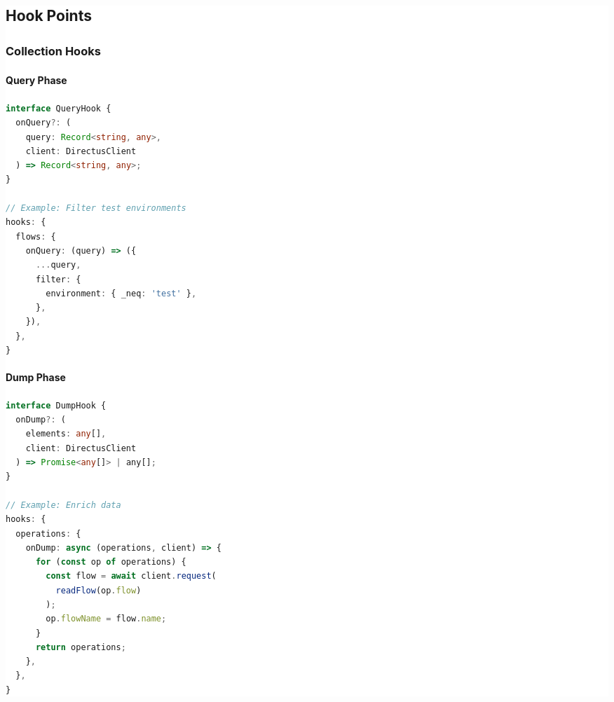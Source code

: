 ## Hook Points

### Collection Hooks

#### Query Phase

```typescript
interface QueryHook {
  onQuery?: (
    query: Record<string, any>,
    client: DirectusClient
  ) => Record<string, any>;
}

// Example: Filter test environments
hooks: {
  flows: {
    onQuery: (query) => ({
      ...query,
      filter: {
        environment: { _neq: 'test' },
      },
    }),
  },
}
```

#### Dump Phase

```typescript
interface DumpHook {
  onDump?: (
    elements: any[],
    client: DirectusClient
  ) => Promise<any[]> | any[];
}

// Example: Enrich data
hooks: {
  operations: {
    onDump: async (operations, client) => {
      for (const op of operations) {
        const flow = await client.request(
          readFlow(op.flow)
        );
        op.flowName = flow.name;
      }
      return operations;
    },
  },
}
```
